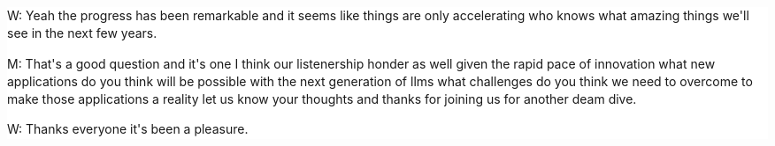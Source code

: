 W: Yeah the progress has been remarkable and it seems like things are only accelerating who knows what amazing things we'll see in the next few years.

M: That's a good question and it's one I think our listenership honder as well given the rapid pace of innovation what new applications do you think will be possible with the next generation of llms what challenges do you think we need to overcome to make those applications a reality let us know your thoughts and thanks for joining us for another deam dive.

W: Thanks everyone it's been a pleasure.